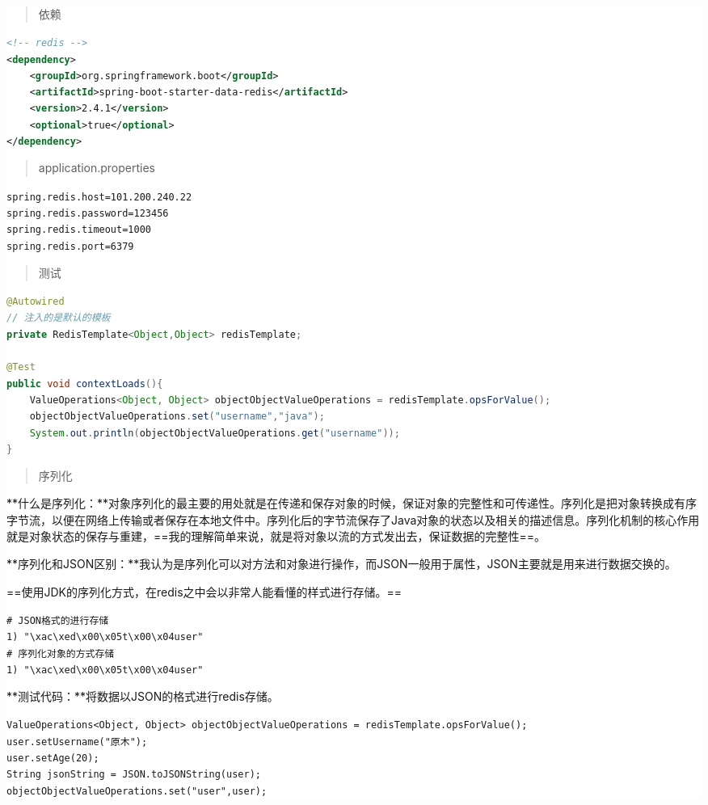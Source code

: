 > 依赖

````xml
<!-- redis -->
<dependency>
    <groupId>org.springframework.boot</groupId>
    <artifactId>spring-boot-starter-data-redis</artifactId>
    <version>2.4.1</version>
    <optional>true</optional>
</dependency>
````

>application.properties

````
spring.redis.host=101.200.240.22
spring.redis.password=123456
spring.redis.timeout=1000
spring.redis.port=6379
````

> 测试

````java
@Autowired
// 注入的是默认的模板
private RedisTemplate<Object,Object> redisTemplate;

@Test
public void contextLoads(){
    ValueOperations<Object, Object> objectObjectValueOperations = redisTemplate.opsForValue();
    objectObjectValueOperations.set("username","java");
    System.out.println(objectObjectValueOperations.get("username"));
}
````

>序列化

**什么是序列化：**对象序列化的最主要的用处就是在传递和保存对象的时候，保证对象的完整性和可传递性。序列化是把对象转换成有序字节流，以便在网络上传输或者保存在本地文件中。序列化后的字节流保存了Java对象的状态以及相关的描述信息。序列化机制的核心作用就是对象状态的保存与重建，==我的理解简单来说，就是将对象以流的方式发出去，保证数据的完整性==。

**序列化和JSON区别：**我认为是序列化可以对方法和对象进行操作，而JSON一般用于属性，JSON主要就是用来进行数据交换的。

==使用JDK的序列化方式，在redis之中会以非常人能看懂的样式进行存储。==

````
# JSON格式的进行存储
1) "\xac\xed\x00\x05t\x00\x04user"
# 序列化对象的方式存储
1) "\xac\xed\x00\x05t\x00\x04user"
````

**测试代码：**将数据以JSON的格式进行redis存储。

````
ValueOperations<Object, Object> objectObjectValueOperations = redisTemplate.opsForValue();
user.setUsername("原木");
user.setAge(20);
String jsonString = JSON.toJSONString(user);
objectObjectValueOperations.set("user",user);
````
